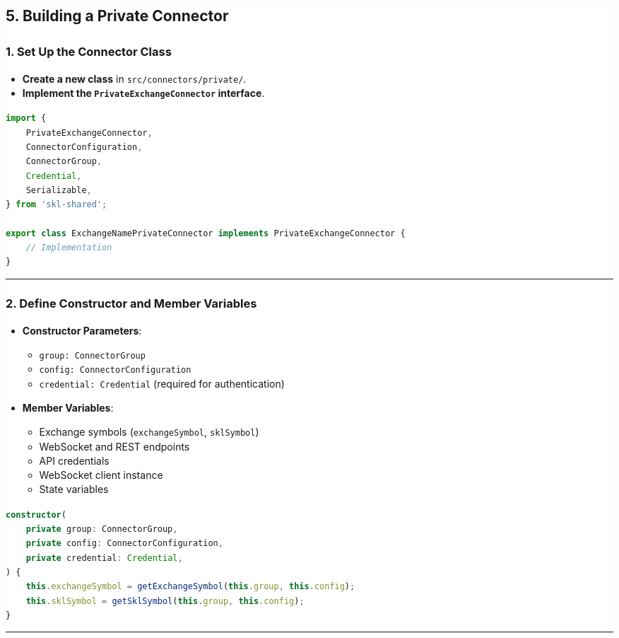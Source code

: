 
<a name="building-private-connector"></a>
## 5. Building a Private Connector

<a name="private-step1"></a>
### 1. Set Up the Connector Class

- **Create a new class** in `src/connectors/private/`.
- **Implement the `PrivateExchangeConnector` interface**.

```typescript
import {
    PrivateExchangeConnector,
    ConnectorConfiguration,
    ConnectorGroup,
    Credential,
    Serializable,
} from 'skl-shared';

export class ExchangeNamePrivateConnector implements PrivateExchangeConnector {
    // Implementation
}
```

---

<a name="private-step2"></a>
### 2. Define Constructor and Member Variables

- **Constructor Parameters**:
  - `group: ConnectorGroup`
  - `config: ConnectorConfiguration`
  - `credential: Credential` (required for authentication)

- **Member Variables**:
  - Exchange symbols (`exchangeSymbol`, `sklSymbol`)
  - WebSocket and REST endpoints
  - API credentials
  - WebSocket client instance
  - State variables

```typescript
constructor(
    private group: ConnectorGroup,
    private config: ConnectorConfiguration,
    private credential: Credential,
) {
    this.exchangeSymbol = getExchangeSymbol(this.group, this.config);
    this.sklSymbol = getSklSymbol(this.group, this.config);
}
```

---
